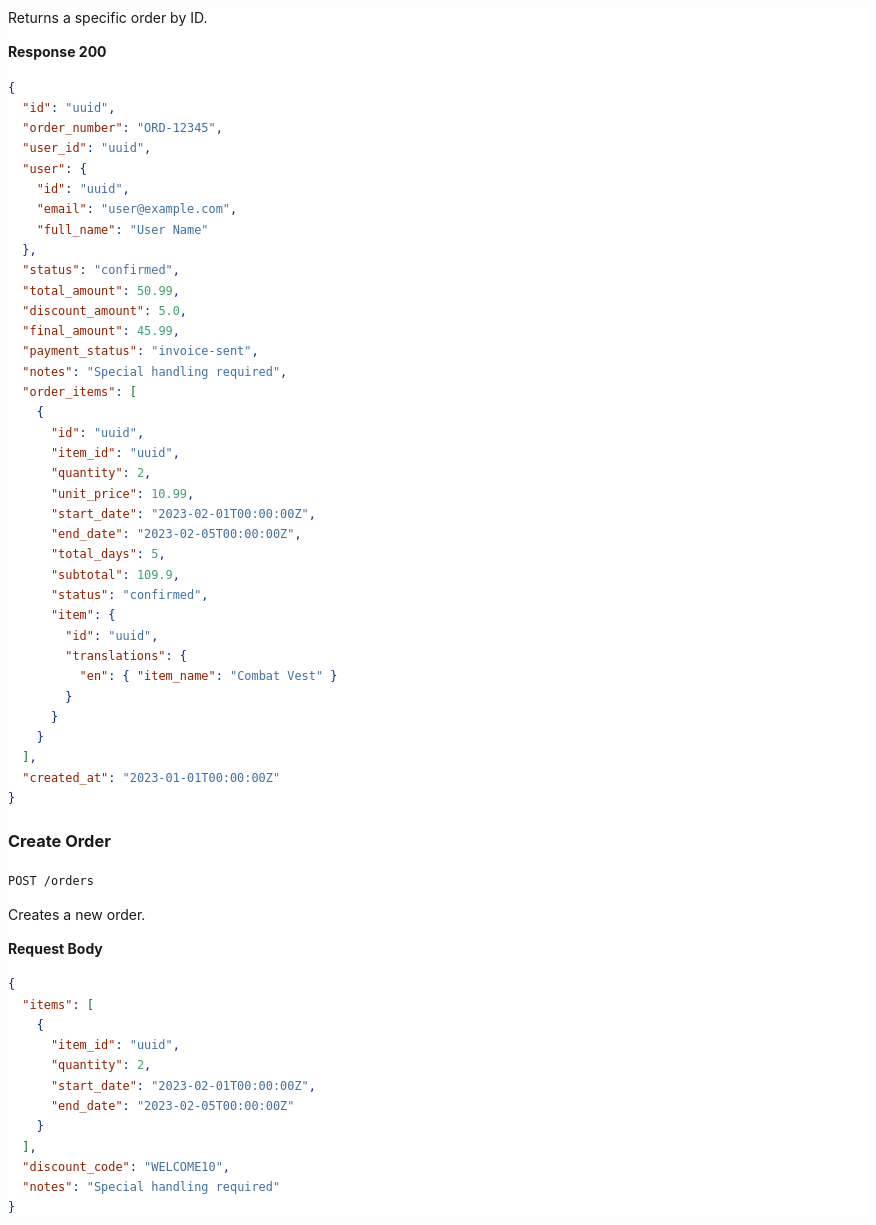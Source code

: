 Returns a specific order by ID.

**Response 200**

```json
{
  "id": "uuid",
  "order_number": "ORD-12345",
  "user_id": "uuid",
  "user": {
    "id": "uuid",
    "email": "user@example.com",
    "full_name": "User Name"
  },
  "status": "confirmed",
  "total_amount": 50.99,
  "discount_amount": 5.0,
  "final_amount": 45.99,
  "payment_status": "invoice-sent",
  "notes": "Special handling required",
  "order_items": [
    {
      "id": "uuid",
      "item_id": "uuid",
      "quantity": 2,
      "unit_price": 10.99,
      "start_date": "2023-02-01T00:00:00Z",
      "end_date": "2023-02-05T00:00:00Z",
      "total_days": 5,
      "subtotal": 109.9,
      "status": "confirmed",
      "item": {
        "id": "uuid",
        "translations": {
          "en": { "item_name": "Combat Vest" }
        }
      }
    }
  ],
  "created_at": "2023-01-01T00:00:00Z"
}
```

### Create Order

```
POST /orders
```

Creates a new order.

**Request Body**

```json
{
  "items": [
    {
      "item_id": "uuid",
      "quantity": 2,
      "start_date": "2023-02-01T00:00:00Z",
      "end_date": "2023-02-05T00:00:00Z"
    }
  ],
  "discount_code": "WELCOME10",
  "notes": "Special handling required"
}
```
